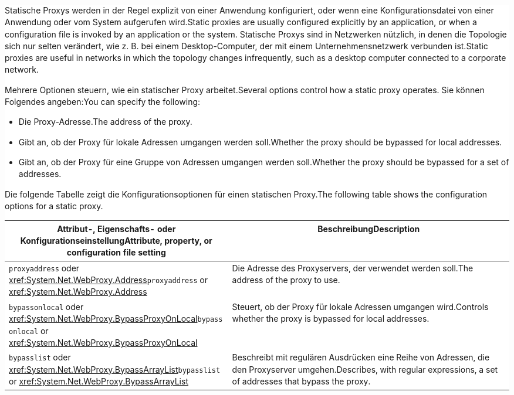  <span data-ttu-id="1a7c3-124">Statische Proxys werden in der Regel explizit von einer Anwendung konfiguriert, oder wenn eine Konfigurationsdatei von einer Anwendung oder vom System aufgerufen wird.</span><span class="sxs-lookup"><span data-stu-id="1a7c3-124">Static proxies are usually configured explicitly by an application, or when a configuration file is invoked by an application or the system.</span></span> <span data-ttu-id="1a7c3-125">Statische Proxys sind in Netzwerken nützlich, in denen die Topologie sich nur selten verändert, wie z. B. bei einem Desktop-Computer, der mit einem Unternehmensnetzwerk verbunden ist.</span><span class="sxs-lookup"><span data-stu-id="1a7c3-125">Static proxies are useful in networks in which the topology changes infrequently, such as a desktop computer connected to a corporate network.</span></span>  
  
 <span data-ttu-id="1a7c3-126">Mehrere Optionen steuern, wie ein statischer Proxy arbeitet.</span><span class="sxs-lookup"><span data-stu-id="1a7c3-126">Several options control how a static proxy operates.</span></span> <span data-ttu-id="1a7c3-127">Sie können Folgendes angeben:</span><span class="sxs-lookup"><span data-stu-id="1a7c3-127">You can specify the following:</span></span>  
  
- <span data-ttu-id="1a7c3-128">Die Proxy-Adresse.</span><span class="sxs-lookup"><span data-stu-id="1a7c3-128">The address of the proxy.</span></span>  
  
- <span data-ttu-id="1a7c3-129">Gibt an, ob der Proxy für lokale Adressen umgangen werden soll.</span><span class="sxs-lookup"><span data-stu-id="1a7c3-129">Whether the proxy should be bypassed for local addresses.</span></span>  
  
- <span data-ttu-id="1a7c3-130">Gibt an, ob der Proxy für eine Gruppe von Adressen umgangen werden soll.</span><span class="sxs-lookup"><span data-stu-id="1a7c3-130">Whether the proxy should be bypassed for a set of addresses.</span></span>  
  
 <span data-ttu-id="1a7c3-131">Die folgende Tabelle zeigt die Konfigurationsoptionen für einen statischen Proxy.</span><span class="sxs-lookup"><span data-stu-id="1a7c3-131">The following table shows the configuration options for a static proxy.</span></span>  
  
|<span data-ttu-id="1a7c3-132">Attribut-, Eigenschafts- oder Konfigurationseinstellung</span><span class="sxs-lookup"><span data-stu-id="1a7c3-132">Attribute, property, or configuration file setting</span></span>|<span data-ttu-id="1a7c3-133">Beschreibung</span><span class="sxs-lookup"><span data-stu-id="1a7c3-133">Description</span></span>|  
|--------------------------------------------------------|-----------------|  
|<span data-ttu-id="1a7c3-134">`proxyaddress` oder <xref:System.Net.WebProxy.Address></span><span class="sxs-lookup"><span data-stu-id="1a7c3-134">`proxyaddress` or <xref:System.Net.WebProxy.Address></span></span>|<span data-ttu-id="1a7c3-135">Die Adresse des Proxyservers, der verwendet werden soll.</span><span class="sxs-lookup"><span data-stu-id="1a7c3-135">The address of the proxy to use.</span></span>|  
|<span data-ttu-id="1a7c3-136">`bypassonlocal` oder <xref:System.Net.WebProxy.BypassProxyOnLocal></span><span class="sxs-lookup"><span data-stu-id="1a7c3-136">`bypassonlocal` or <xref:System.Net.WebProxy.BypassProxyOnLocal></span></span>|<span data-ttu-id="1a7c3-137">Steuert, ob der Proxy für lokale Adressen umgangen wird.</span><span class="sxs-lookup"><span data-stu-id="1a7c3-137">Controls whether the proxy is bypassed for local addresses.</span></span>|  
|<span data-ttu-id="1a7c3-138">`bypasslist` oder <xref:System.Net.WebProxy.BypassArrayList></span><span class="sxs-lookup"><span data-stu-id="1a7c3-138">`bypasslist` or <xref:System.Net.WebProxy.BypassArrayList></span></span>|<span data-ttu-id="1a7c3-139">Beschreibt mit regulären Ausdrücken eine Reihe von Adressen, die den Proxyserver umgehen.</span><span class="sxs-lookup"><span data-stu-id="1a7c3-139">Describes, with regular expressions, a set of addresses that bypass the proxy.</span></span>|  